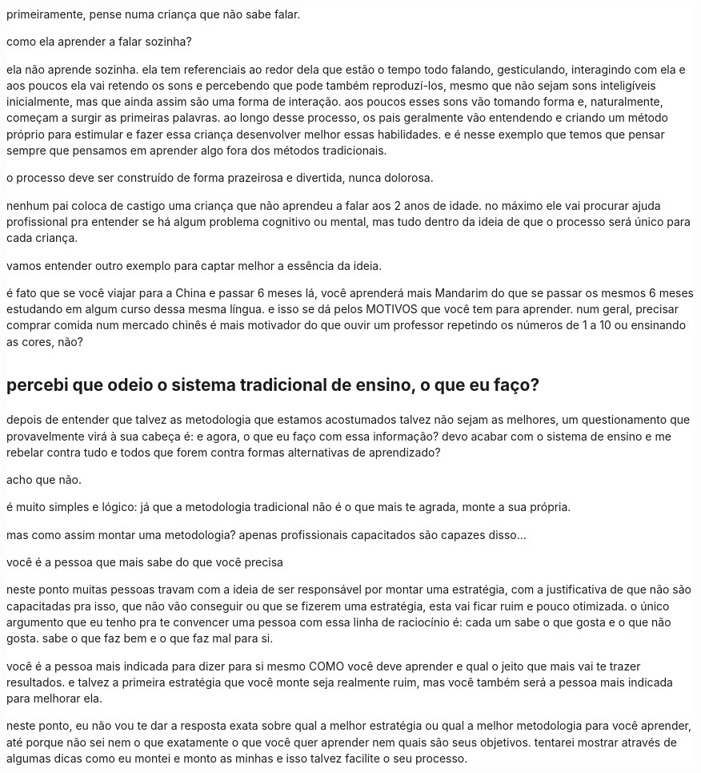 primeiramente, pense numa criança que não sabe falar.

como ela aprender a falar sozinha?

ela não aprende sozinha. ela tem referenciais ao redor dela que estão o tempo todo falando, gesticulando, interagindo com ela e aos poucos ela vai retendo os sons e percebendo que pode também reproduzí-los, mesmo que não sejam sons inteligíveis inicialmente, mas que ainda assim são uma forma de interação. aos poucos esses sons vão tomando forma e, naturalmente, começam a surgir as primeiras palavras. ao longo desse processo, os pais geralmente vão entendendo e criando um método próprio para estimular e fazer essa criança desenvolver melhor essas habilidades. e é nesse exemplo que temos que pensar sempre que pensamos em aprender algo fora dos métodos tradicionais.

o processo deve ser construído de forma prazeirosa e divertida, nunca dolorosa.

nenhum pai coloca de castigo uma criança que não aprendeu a falar aos 2 anos de idade. no máximo ele vai procurar ajuda profissional pra entender se há algum problema cognitivo ou mental, mas tudo dentro da ideia de que o processo será único para cada criança.

vamos entender outro exemplo para captar melhor a essência da ideia.

é fato que se você viajar para a China e passar 6 meses lá, você aprenderá mais Mandarim do que se passar os mesmos 6 meses estudando em algum curso dessa mesma língua. e isso se dá pelos MOTIVOS que você tem para aprender. num geral, precisar comprar comida num mercado chinês é mais motivador do que ouvir um professor repetindo os números de 1 a 10 ou ensinando as cores, não?

## percebi que odeio o sistema tradicional de ensino, o que eu faço?

depois de entender que talvez as metodologia que estamos acostumados talvez não sejam as melhores, um questionamento que provavelmente virá à sua cabeça é: e agora, o que eu faço com essa informação? devo acabar com o sistema de ensino e me rebelar contra tudo e todos que forem contra formas alternativas de aprendizado?

acho que não.

é muito simples e lógico: já que a metodologia tradicional não é o que mais te agrada, monte a sua própria.

mas como assim montar uma metodologia? apenas profissionais capacitados são capazes disso…

você é a pessoa que mais sabe do que você precisa

neste ponto muitas pessoas travam com a ideia de ser responsável por montar uma estratégia, com a justificativa de que não são capacitadas pra isso, que não vão conseguir ou que se fizerem uma estratégia, esta vai ficar ruim e pouco otimizada. o único argumento que eu tenho pra te convencer uma pessoa com essa linha de raciocínio é: cada um sabe o que gosta e o que não gosta. sabe o que faz bem e o que faz mal para si.

você é a pessoa mais indicada para dizer para si mesmo COMO você deve aprender e qual o jeito que mais vai te trazer resultados. e talvez a primeira estratégia que você monte seja realmente ruim, mas você também será a pessoa mais indicada para melhorar ela.

neste ponto, eu não vou te dar a resposta exata sobre qual a melhor estratégia ou qual a melhor metodologia para você aprender, até porque não sei nem o que exatamente o que você quer aprender nem quais são seus objetivos. tentarei mostrar através de algumas dicas como eu montei e monto as minhas e isso talvez facilite o seu processo.
